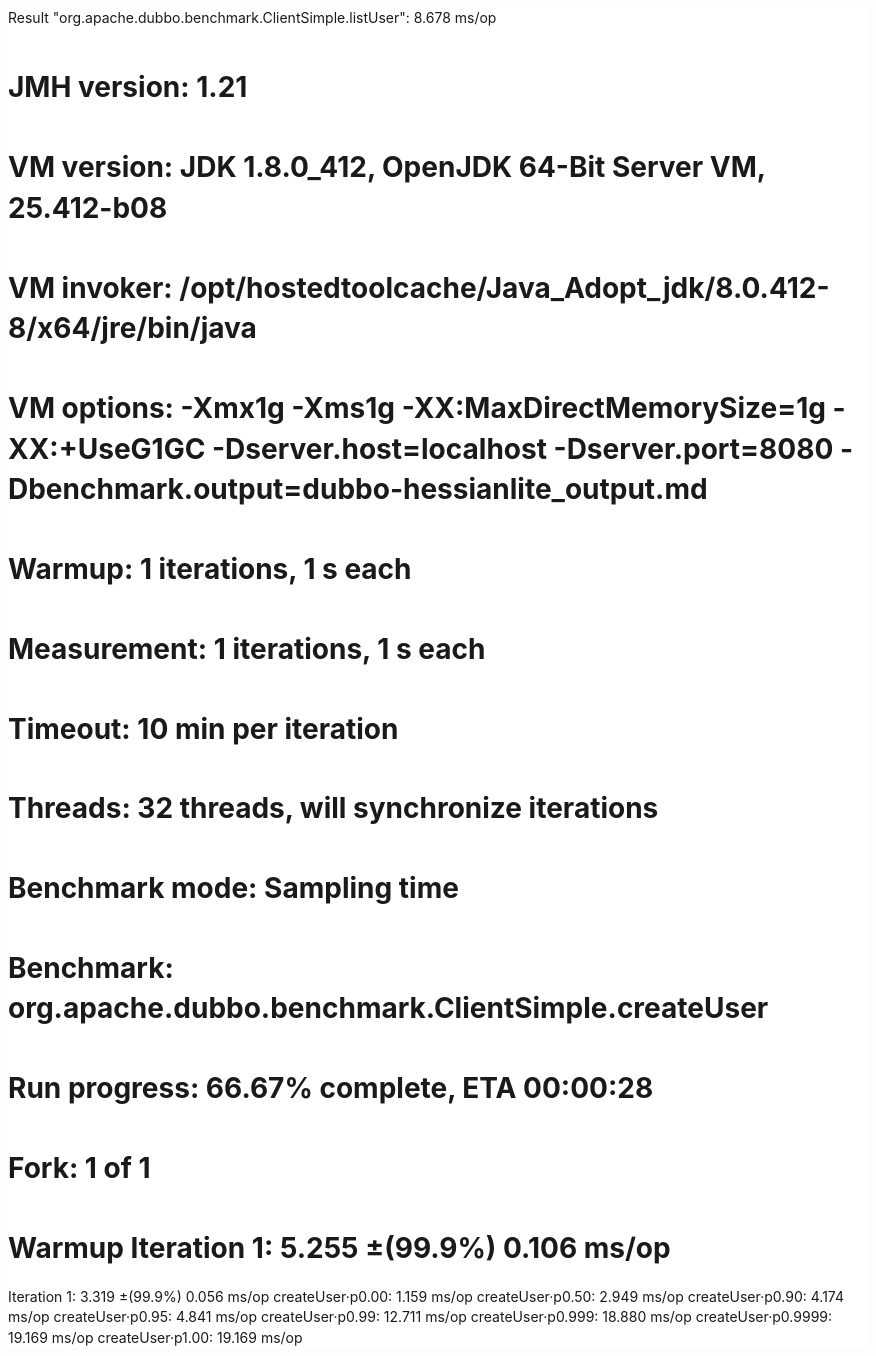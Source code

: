 
Result "org.apache.dubbo.benchmark.ClientSimple.listUser":
  8.678 ms/op


# JMH version: 1.21
# VM version: JDK 1.8.0_412, OpenJDK 64-Bit Server VM, 25.412-b08
# VM invoker: /opt/hostedtoolcache/Java_Adopt_jdk/8.0.412-8/x64/jre/bin/java
# VM options: -Xmx1g -Xms1g -XX:MaxDirectMemorySize=1g -XX:+UseG1GC -Dserver.host=localhost -Dserver.port=8080 -Dbenchmark.output=dubbo-hessianlite_output.md
# Warmup: 1 iterations, 1 s each
# Measurement: 1 iterations, 1 s each
# Timeout: 10 min per iteration
# Threads: 32 threads, will synchronize iterations
# Benchmark mode: Sampling time
# Benchmark: org.apache.dubbo.benchmark.ClientSimple.createUser

# Run progress: 66.67% complete, ETA 00:00:28
# Fork: 1 of 1
# Warmup Iteration   1: 5.255 ±(99.9%) 0.106 ms/op
Iteration   1: 3.319 ±(99.9%) 0.056 ms/op
                 createUser·p0.00:   1.159 ms/op
                 createUser·p0.50:   2.949 ms/op
                 createUser·p0.90:   4.174 ms/op
                 createUser·p0.95:   4.841 ms/op
                 createUser·p0.99:   12.711 ms/op
                 createUser·p0.999:  18.880 ms/op
                 createUser·p0.9999: 19.169 ms/op
                 createUser·p1.00:   19.169 ms/op
